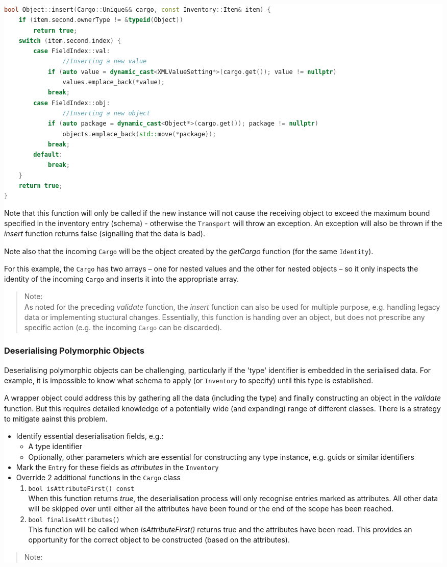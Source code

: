 ```Cpp
bool Object::insert(Cargo::Unique&& cargo, const Inventory::Item& item) {
	if (item.second.ownerType != &typeid(Object))
		return true;
	switch (item.second.index) {
		case FieldIndex::val:
				//Inserting a new value
			if (auto value = dynamic_cast<XMLValueSetting*>(cargo.get()); value != nullptr)
				values.emplace_back(*value);
			break;
		case FieldIndex::obj:
				//Inserting a new object
			if (auto package = dynamic_cast<Object*>(cargo.get()); package != nullptr)
				objects.emplace_back(std::move(*package));
			break;
		default:
			break;
	}
	return true;
}
```

Note that this function will only be called if the new instance will not cause the receiving object to exceed the maximum bound specified in the inventory entry (schema) - otherwise the `Transport` will throw an exception. An exception will also be thrown if the *insert* function returns false (signalling that the data is bad).

Note also that the incoming `Cargo` will be the object created by the *getCargo* function (for the same `Identity`).

For this example, the `Cargo` has two arrays – one for nested values and the other for nested objects – so it only inspects the identity of the incoming `Cargo` and inserts it into the appropriate array.

> Note:  
> As noted for the preceding *validate* function, the *insert* function can also be used for multiple purpose, e.g. handling legacy data or implementing stuctural changes. Essentially, this function is handing over an object, but does not prescribe any specific action (e.g. the incoming `Cargo` can be discarded).

### Deserialising Polymorphic Objects  <a name="despoly"></a>

Deserialising polymorphic objects can be challenging, particularly if the 'type' identifier is embedded in the serialised data. For example, it is impossible to know what schema to apply (or `Inventory` to specify) until this type is established.

A wrapper object could address this by gathering all the data (including the type) and finally constructing an object in the *validate* function. But this requires detailed knowledge of a potentially wide (and expanding) range of different classes. There is a strategy to mitigate aainst this problem.

- Identify essential deserialisation fields, e.g.:
	- A type identifier
	- Optionally, other parameters which are essential for constructing any type instance, e.g. guids or similar identifiers
- Mark the `Entry` for these fields as *attributes* in the `Inventory`
- Override 2 additional functions in the `Cargo` class
	1. `bool isAttributeFirst() const`  
When this function returns *true*, the deserialisation process will only recognise entries marked as attributes. All other data will be skipped over until either all the attributes have been found or the end of the scope has been reached.    
	2. `bool finaliseAttributes()`   
This function will be called when *isAttributeFirst()* returns true and the attributes have been read. This provides an opportunity for the correct object to be constructed (based on the attributes).
> Note:  